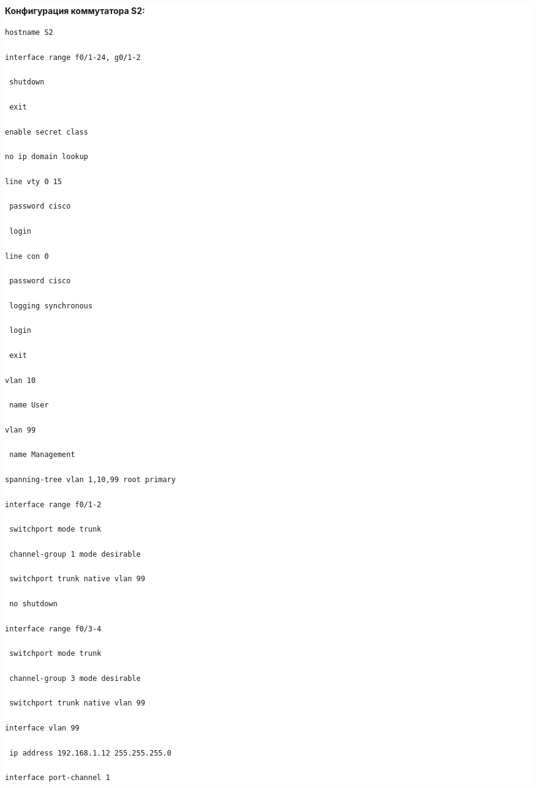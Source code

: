 **Конфигурация коммутатора S2:**

```
hostname S2

interface range f0/1-24, g0/1-2

 shutdown

 exit

enable secret class

no ip domain lookup

line vty 0 15

 password cisco

 login

line con 0

 password cisco

 logging synchronous

 login

 exit

vlan 10

 name User

vlan 99

 name Management

spanning-tree vlan 1,10,99 root primary

interface range f0/1-2

 switchport mode trunk

 channel-group 1 mode desirable

 switchport trunk native vlan 99

 no shutdown

interface range f0/3-4

 switchport mode trunk

 channel-group 3 mode desirable

 switchport trunk native vlan 99

interface vlan 99

 ip address 192.168.1.12 255.255.255.0

interface port-channel 1
```
